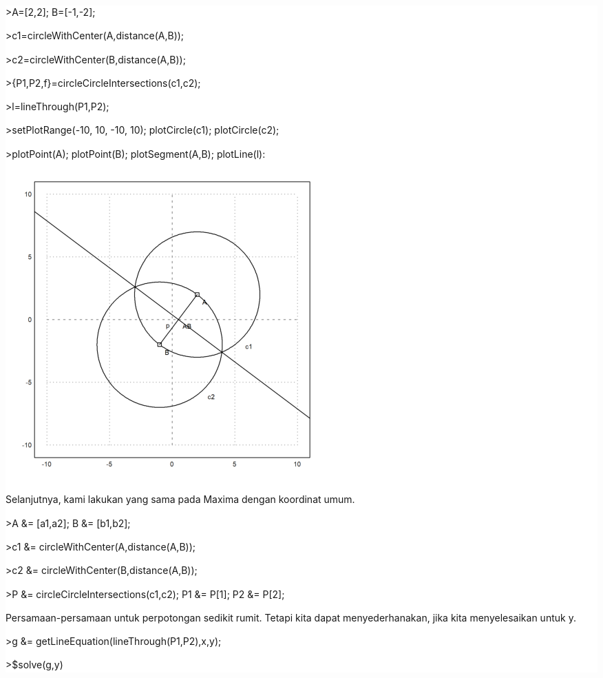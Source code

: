 \>A=[2,2]; B=[-1,-2];

\>c1=circleWithCenter(A,distance(A,B));

\>c2=circleWithCenter(B,distance(A,B));

\>{P1,P2,f}=circleCircleIntersections(c1,c2);

\>l=lineThrough(P1,P2);

\>setPlotRange(-10, 10, -10, 10); plotCircle(c1); plotCircle(c2);

\>plotPoint(A); plotPoint(B); plotSegment(A,B); plotLine(l):


![images/Hamemayu%20Hayuningrat_23030630053_EMTGeometri-023.png](images/Hamemayu%20Hayuningrat_23030630053_EMTGeometri-023.png)

Selanjutnya, kami lakukan yang sama pada Maxima dengan koordinat umum.


\>A &= [a1,a2]; B &= [b1,b2];

\>c1 &= circleWithCenter(A,distance(A,B));

\>c2 &= circleWithCenter(B,distance(A,B));

\>P &= circleCircleIntersections(c1,c2); P1 &= P[1]; P2 &= P[2];


Persamaan-persamaan untuk perpotongan sedikit rumit. Tetapi kita dapat menyederhanakan, jika kita menyelesaikan
untuk y.


\>g &= getLineEquation(lineThrough(P1,P2),x,y);

\>$solve(g,y)
